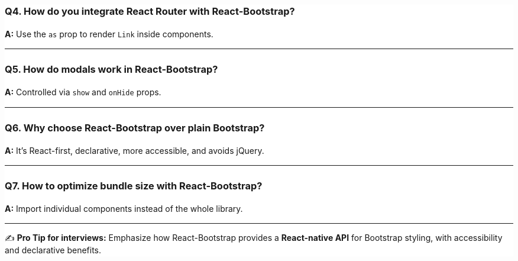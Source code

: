 
### Q4. How do you integrate React Router with React-Bootstrap?  
**A:** Use the `as` prop to render `Link` inside components.

---

### Q5. How do modals work in React-Bootstrap?  
**A:** Controlled via `show` and `onHide` props.

---

### Q6. Why choose React-Bootstrap over plain Bootstrap?  
**A:** It’s React-first, declarative, more accessible, and avoids jQuery.

---

### Q7. How to optimize bundle size with React-Bootstrap?  
**A:** Import individual components instead of the whole library.

---

✍️ **Pro Tip for interviews:** Emphasize how React-Bootstrap provides a **React-native API** for Bootstrap styling, with accessibility and declarative benefits.
